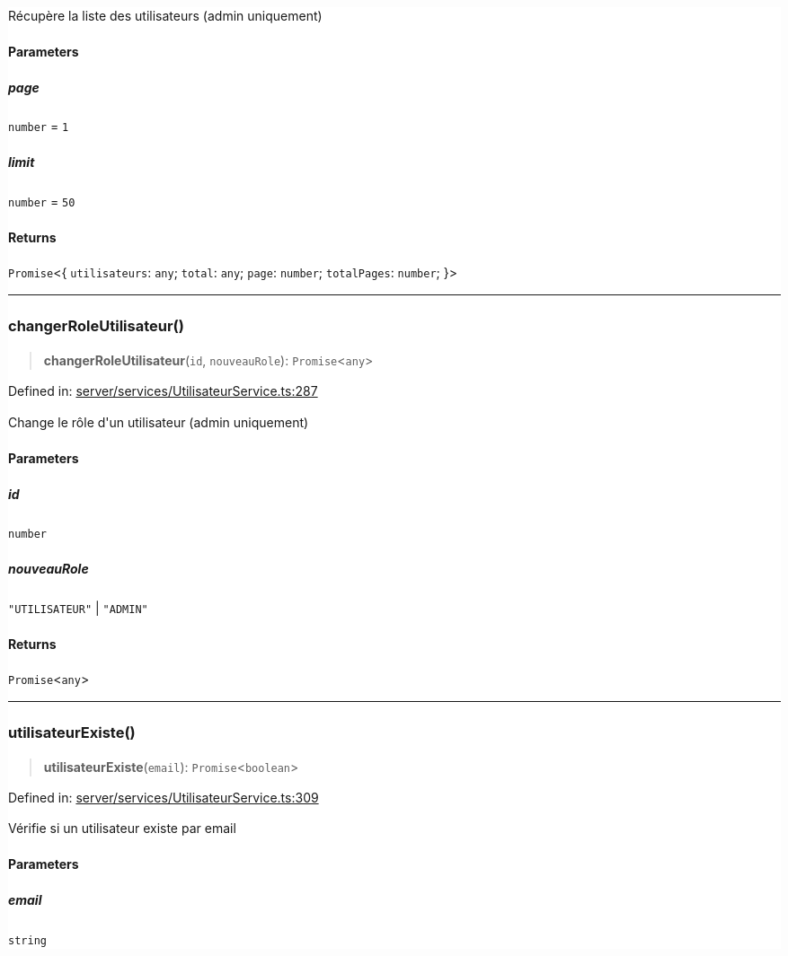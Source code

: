 Récupère la liste des utilisateurs (admin uniquement)

#### Parameters

##### page

`number` = `1`

##### limit

`number` = `50`

#### Returns

`Promise`\<\{ `utilisateurs`: `any`; `total`: `any`; `page`: `number`; `totalPages`: `number`; \}\>

***

### changerRoleUtilisateur()

> **changerRoleUtilisateur**(`id`, `nouveauRole`): `Promise`\<`any`\>

Defined in: [server/services/UtilisateurService.ts:287](https://github.com/your-repo/brumisa3-nuxt4/blob/main/server/services/UtilisateurService.ts#L287)

Change le rôle d'un utilisateur (admin uniquement)

#### Parameters

##### id

`number`

##### nouveauRole

`"UTILISATEUR"` | `"ADMIN"`

#### Returns

`Promise`\<`any`\>

***

### utilisateurExiste()

> **utilisateurExiste**(`email`): `Promise`\<`boolean`\>

Defined in: [server/services/UtilisateurService.ts:309](https://github.com/your-repo/brumisa3-nuxt4/blob/main/server/services/UtilisateurService.ts#L309)

Vérifie si un utilisateur existe par email

#### Parameters

##### email

`string`
